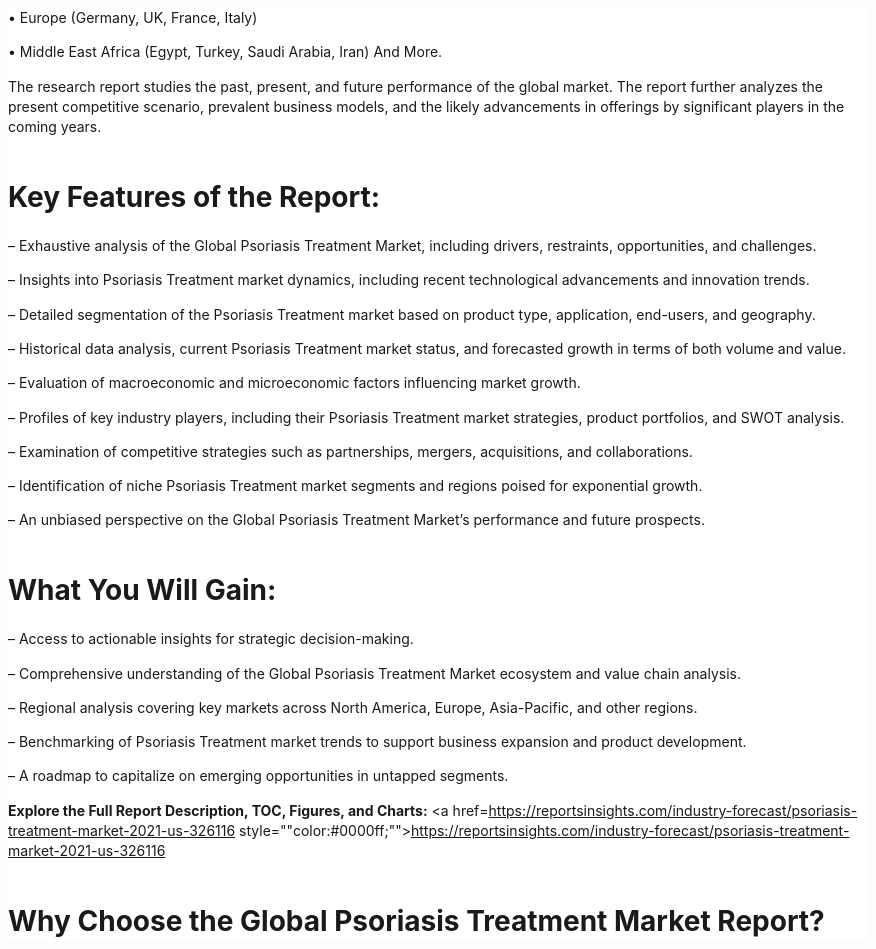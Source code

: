• Europe (Germany, UK, France, Italy)

• Middle East Africa (Egypt, Turkey, Saudi Arabia, Iran) And More.

The research report studies the past, present, and future performance of the global market. The report further analyzes the present competitive scenario, prevalent business models, and the likely advancements in offerings by significant players in the coming years.

# <strong>Key Features of the Report:</strong>

– Exhaustive analysis of the Global Psoriasis Treatment Market, including drivers, restraints, opportunities, and challenges.

– Insights into Psoriasis Treatment market dynamics, including recent technological advancements and innovation trends.

– Detailed segmentation of the Psoriasis Treatment market based on product type, application, end-users, and geography.

– Historical data analysis, current Psoriasis Treatment market status, and forecasted growth in terms of both volume and value.

– Evaluation of macroeconomic and microeconomic factors influencing market growth.

– Profiles of key industry players, including their Psoriasis Treatment market strategies, product portfolios, and SWOT analysis.

– Examination of competitive strategies such as partnerships, mergers, acquisitions, and collaborations.

– Identification of niche Psoriasis Treatment market segments and regions poised for exponential growth.

– An unbiased perspective on the Global Psoriasis Treatment Market’s performance and future prospects.

# <strong>What You Will Gain:</strong>

– Access to actionable insights for strategic decision-making.

– Comprehensive understanding of the Global Psoriasis Treatment Market ecosystem and value chain analysis.

– Regional analysis covering key markets across North America, Europe, Asia-Pacific, and other regions.

– Benchmarking of Psoriasis Treatment market trends to support business expansion and product development.

– A roadmap to capitalize on emerging opportunities in untapped segments.

<strong>Explore the Full Report Description, TOC, Figures, and Charts:</strong>
<a href=https://reportsinsights.com/industry-forecast/psoriasis-treatment-market-2021-us-326116 style=""color:#0000ff;"">https://reportsinsights.com/industry-forecast/psoriasis-treatment-market-2021-us-326116</a>

# <strong>Why Choose the Global Psoriasis Treatment Market Report?</strong>
